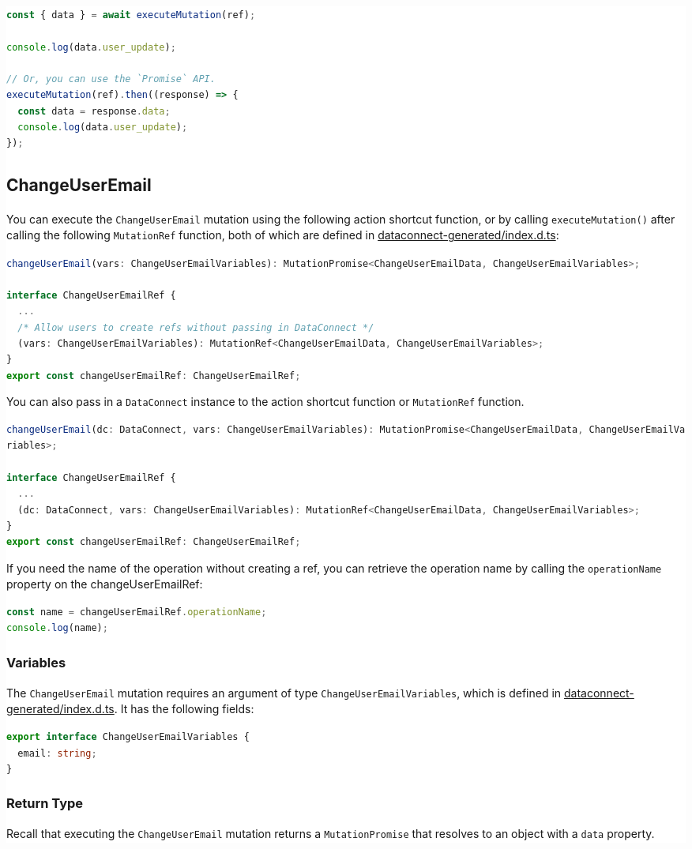 ```typescript
const { data } = await executeMutation(ref);

console.log(data.user_update);

// Or, you can use the `Promise` API.
executeMutation(ref).then((response) => {
  const data = response.data;
  console.log(data.user_update);
});
```

## ChangeUserEmail
You can execute the `ChangeUserEmail` mutation using the following action shortcut function, or by calling `executeMutation()` after calling the following `MutationRef` function, both of which are defined in [dataconnect-generated/index.d.ts](./index.d.ts):
```typescript
changeUserEmail(vars: ChangeUserEmailVariables): MutationPromise<ChangeUserEmailData, ChangeUserEmailVariables>;

interface ChangeUserEmailRef {
  ...
  /* Allow users to create refs without passing in DataConnect */
  (vars: ChangeUserEmailVariables): MutationRef<ChangeUserEmailData, ChangeUserEmailVariables>;
}
export const changeUserEmailRef: ChangeUserEmailRef;
```
You can also pass in a `DataConnect` instance to the action shortcut function or `MutationRef` function.
```typescript
changeUserEmail(dc: DataConnect, vars: ChangeUserEmailVariables): MutationPromise<ChangeUserEmailData, ChangeUserEmailVariables>;

interface ChangeUserEmailRef {
  ...
  (dc: DataConnect, vars: ChangeUserEmailVariables): MutationRef<ChangeUserEmailData, ChangeUserEmailVariables>;
}
export const changeUserEmailRef: ChangeUserEmailRef;
```

If you need the name of the operation without creating a ref, you can retrieve the operation name by calling the `operationName` property on the changeUserEmailRef:
```typescript
const name = changeUserEmailRef.operationName;
console.log(name);
```

### Variables
The `ChangeUserEmail` mutation requires an argument of type `ChangeUserEmailVariables`, which is defined in [dataconnect-generated/index.d.ts](./index.d.ts). It has the following fields:

```typescript
export interface ChangeUserEmailVariables {
  email: string;
}
```
### Return Type
Recall that executing the `ChangeUserEmail` mutation returns a `MutationPromise` that resolves to an object with a `data` property.
